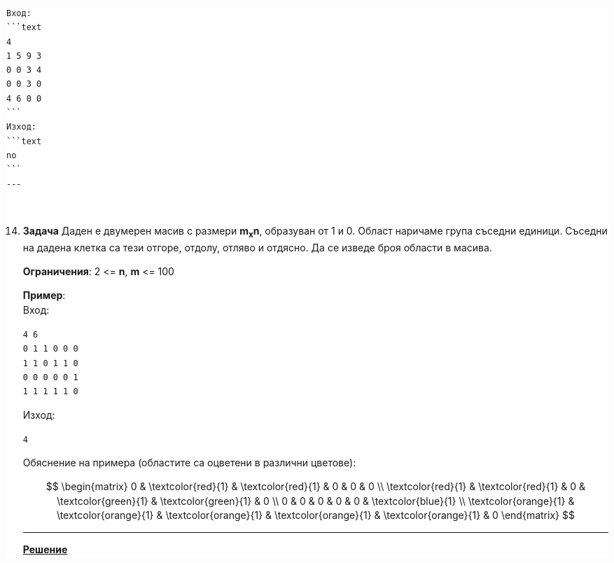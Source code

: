 	Вход:
	```text
	4
	1 5 9 3
	0 0 3 4
	0 0 3 0
	4 6 0 0
	```
	Изход:
	```text
	no
	```
	---

  <br>

14. **Задача** Даден е двумерен масив с размери **m<sub>x</sub>n**, образуван от 1 и 0. Област наричаме група съседни единици. Съседни на дадена клетка са тези отгоре, отдолу, отляво и отдясно. Да се изведе броя области в масива.

	**Ограничения**: 2 <= **n**, **m** <= 100

	**Пример**:<br>
	Вход:
    ```text
	4 6
	0 1 1 0 0 0
	1 1 0 1 1 0
	0 0 0 0 0 1
	1 1 1 1 1 0
	```
	Изход:
	```text
	4
	```
	Обяснение на примера (областите са оцветени в различни цветове):

	$$
	\begin{matrix}
	0                     & \textcolor{red}{1}    & \textcolor{red}{1}    & 0                     & 0                     & 0                   \\
	\textcolor{red}{1}    & \textcolor{red}{1}    & 0                     & \textcolor{green}{1}  & \textcolor{green}{1}  & 0                   \\
	0                     & 0                     & 0                     & 0                     & 0                     & \textcolor{blue}{1} \\
	\textcolor{orange}{1} & \textcolor{orange}{1} & \textcolor{orange}{1} & \textcolor{orange}{1} & \textcolor{orange}{1} & 0
	\end{matrix}
	$$

	---

	**[Решение](../solutions/multidimensional_arrays/task14.cpp)**
